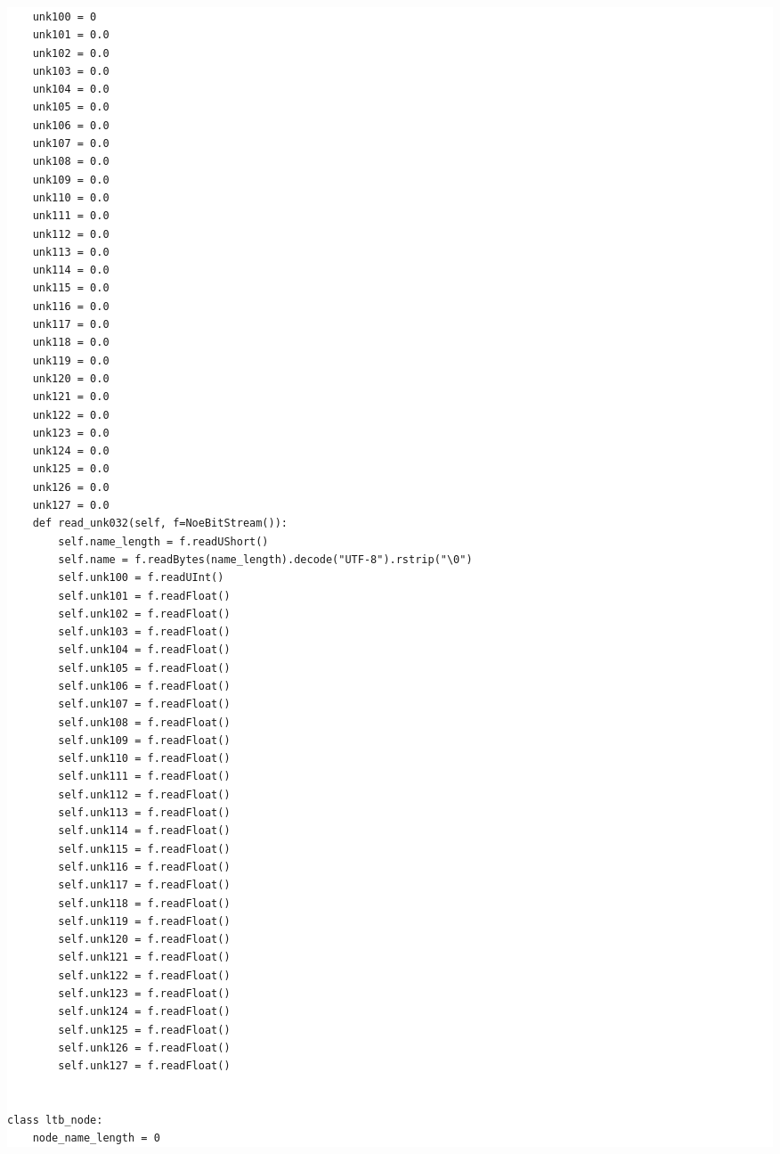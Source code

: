 ```
	unk100 = 0
	unk101 = 0.0
	unk102 = 0.0
	unk103 = 0.0
	unk104 = 0.0
	unk105 = 0.0
	unk106 = 0.0
	unk107 = 0.0
	unk108 = 0.0
	unk109 = 0.0
	unk110 = 0.0
	unk111 = 0.0
	unk112 = 0.0
	unk113 = 0.0
	unk114 = 0.0
	unk115 = 0.0
	unk116 = 0.0
	unk117 = 0.0
	unk118 = 0.0
	unk119 = 0.0
	unk120 = 0.0
	unk121 = 0.0
	unk122 = 0.0
	unk123 = 0.0
	unk124 = 0.0
	unk125 = 0.0
	unk126 = 0.0
	unk127 = 0.0
	def read_unk032(self, f=NoeBitStream()):
		self.name_length = f.readUShort()
		self.name = f.readBytes(name_length).decode("UTF-8").rstrip("\0")
		self.unk100 = f.readUInt()
		self.unk101 = f.readFloat()
		self.unk102 = f.readFloat()
		self.unk103 = f.readFloat()
		self.unk104 = f.readFloat()
		self.unk105 = f.readFloat()
		self.unk106 = f.readFloat()
		self.unk107 = f.readFloat()
		self.unk108 = f.readFloat()
		self.unk109 = f.readFloat()
		self.unk110 = f.readFloat()
		self.unk111 = f.readFloat()
		self.unk112 = f.readFloat()
		self.unk113 = f.readFloat()
		self.unk114 = f.readFloat()
		self.unk115 = f.readFloat()
		self.unk116 = f.readFloat()
		self.unk117 = f.readFloat()
		self.unk118 = f.readFloat()
		self.unk119 = f.readFloat()
		self.unk120 = f.readFloat()
		self.unk121 = f.readFloat()
		self.unk122 = f.readFloat()
		self.unk123 = f.readFloat()
		self.unk124 = f.readFloat()
		self.unk125 = f.readFloat()
		self.unk126 = f.readFloat()
		self.unk127 = f.readFloat()
		

class ltb_node:
	node_name_length = 0
```
